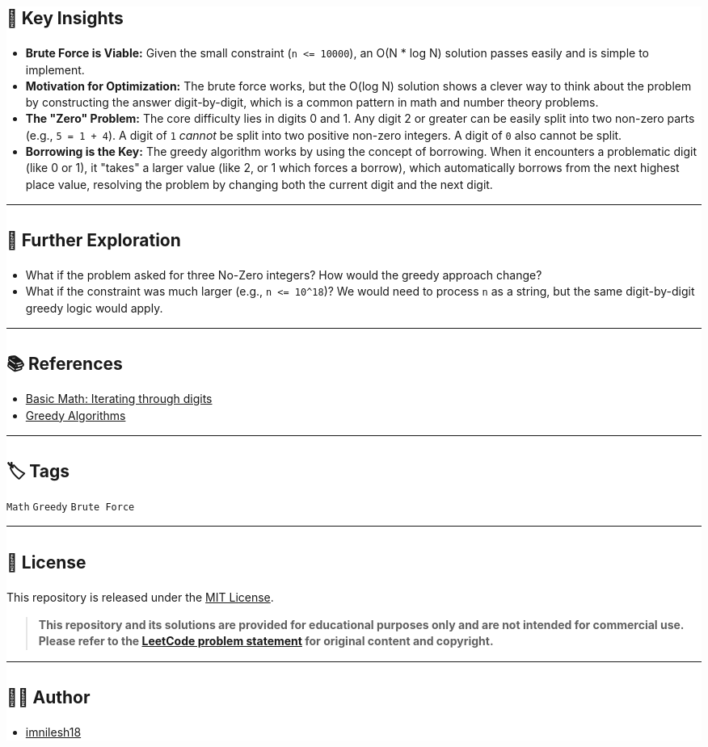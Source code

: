 
## 🔑 Key Insights

* **Brute Force is Viable:** Given the small constraint (`n <= 10000`), an O(N * log N) solution passes easily and is simple to implement.
* **Motivation for Optimization:** The brute force works, but the O(log N) solution shows a clever way to think about the problem by constructing the answer digit-by-digit, which is a common pattern in math and number theory problems.
* **The "Zero" Problem:** The core difficulty lies in digits 0 and 1. Any digit 2 or greater can be easily split into two non-zero parts (e.g., `5 = 1 + 4`). A digit of `1` *cannot* be split into two positive non-zero integers. A digit of `0` also cannot be split.
* **Borrowing is the Key:** The greedy algorithm works by using the concept of borrowing. When it encounters a problematic digit (like 0 or 1), it "takes" a larger value (like 2, or 1 which forces a borrow), which automatically borrows from the next highest place value, resolving the problem by changing both the current digit and the next digit.

---

## 🚀 Further Exploration

* What if the problem asked for three No-Zero integers? How would the greedy approach change?
* What if the constraint was much larger (e.g., `n <= 10^18`)? We would need to process `n` as a string, but the same digit-by-digit greedy logic would apply.

---

## 📚 References

* [Basic Math: Iterating through digits](https://www.geeksforgeeks.org/program-count-digits-integer-3-different-methods/)
* [Greedy Algorithms](https://en.wikipedia.org/wiki/Greedy_algorithm)

---

## 🏷️ Tags

`Math` `Greedy` `Brute Force`

---

## 📄 License

This repository is released under the [MIT License](./LICENSE).

> **This repository and its solutions are provided for educational purposes only and are not intended for commercial use. Please refer to the [LeetCode problem statement](https://leetcode.com/problems/convert-integer-to-the-sum-of-two-no-zero-integers/description/) for original content and copyright.**

---

## 👨‍💻 Author

- [imnilesh18](https://github.com/imnilesh18)
